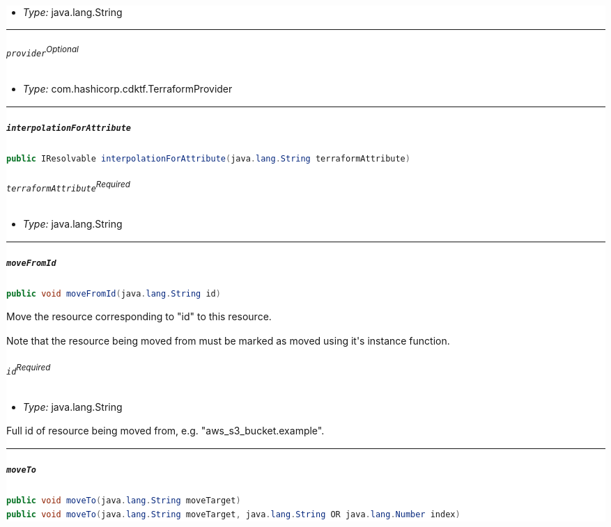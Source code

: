 - *Type:* java.lang.String

---

###### `provider`<sup>Optional</sup> <a name="provider" id="@cdktf/provider-cloudflare.zeroTrustTunnelVirtualNetwork.ZeroTrustTunnelVirtualNetwork.importFrom.parameter.provider"></a>

- *Type:* com.hashicorp.cdktf.TerraformProvider

---

##### `interpolationForAttribute` <a name="interpolationForAttribute" id="@cdktf/provider-cloudflare.zeroTrustTunnelVirtualNetwork.ZeroTrustTunnelVirtualNetwork.interpolationForAttribute"></a>

```java
public IResolvable interpolationForAttribute(java.lang.String terraformAttribute)
```

###### `terraformAttribute`<sup>Required</sup> <a name="terraformAttribute" id="@cdktf/provider-cloudflare.zeroTrustTunnelVirtualNetwork.ZeroTrustTunnelVirtualNetwork.interpolationForAttribute.parameter.terraformAttribute"></a>

- *Type:* java.lang.String

---

##### `moveFromId` <a name="moveFromId" id="@cdktf/provider-cloudflare.zeroTrustTunnelVirtualNetwork.ZeroTrustTunnelVirtualNetwork.moveFromId"></a>

```java
public void moveFromId(java.lang.String id)
```

Move the resource corresponding to "id" to this resource.

Note that the resource being moved from must be marked as moved using it's instance function.

###### `id`<sup>Required</sup> <a name="id" id="@cdktf/provider-cloudflare.zeroTrustTunnelVirtualNetwork.ZeroTrustTunnelVirtualNetwork.moveFromId.parameter.id"></a>

- *Type:* java.lang.String

Full id of resource being moved from, e.g. "aws_s3_bucket.example".

---

##### `moveTo` <a name="moveTo" id="@cdktf/provider-cloudflare.zeroTrustTunnelVirtualNetwork.ZeroTrustTunnelVirtualNetwork.moveTo"></a>

```java
public void moveTo(java.lang.String moveTarget)
public void moveTo(java.lang.String moveTarget, java.lang.String OR java.lang.Number index)
```
